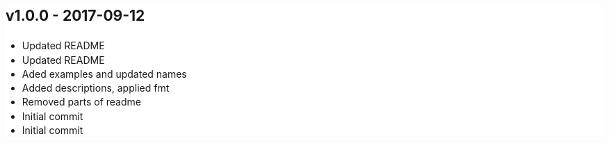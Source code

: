 <a name="v1.0.0"></a>
## v1.0.0 - 2017-09-12

- Updated README
- Updated README
- Aded examples and updated names
- Added descriptions, applied fmt
- Removed parts of readme
- Initial commit
- Initial commit


[Unreleased]: https://github.com/nholuongut/terraform-aws-vpc/compare/v3.11.0...HEAD
[v3.11.0]: https://github.com/nholuongut/terraform-aws-vpc/compare/v3.10.0...v3.11.0
[v3.10.0]: https://github.com/nholuongut/terraform-aws-vpc/compare/v3.9.0...v3.10.0
[v3.9.0]: https://github.com/nholuongut/terraform-aws-vpc/compare/v3.8.0...v3.9.0
[v3.8.0]: https://github.com/nholuongut/terraform-aws-vpc/compare/v3.7.0...v3.8.0
[v3.7.0]: https://github.com/nholuongut/terraform-aws-vpc/compare/v3.6.0...v3.7.0
[v3.6.0]: https://github.com/nholuongut/terraform-aws-vpc/compare/v3.5.0...v3.6.0
[v3.5.0]: https://github.com/nholuongut/terraform-aws-vpc/compare/v3.4.0...v3.5.0
[v3.4.0]: https://github.com/nholuongut/terraform-aws-vpc/compare/v3.3.0...v3.4.0
[v3.3.0]: https://github.com/nholuongut/terraform-aws-vpc/compare/v3.2.0...v3.3.0
[v3.2.0]: https://github.com/nholuongut/terraform-aws-vpc/compare/v3.1.0...v3.2.0
[v3.1.0]: https://github.com/nholuongut/terraform-aws-vpc/compare/v3.0.0...v3.1.0
[v3.0.0]: https://github.com/nholuongut/terraform-aws-vpc/compare/v2.78.0...v3.0.0
[v2.78.0]: https://github.com/nholuongut/terraform-aws-vpc/compare/v2.77.0...v2.78.0
[v2.77.0]: https://github.com/nholuongut/terraform-aws-vpc/compare/v2.76.0...v2.77.0
[v2.76.0]: https://github.com/nholuongut/terraform-aws-vpc/compare/v2.75.0...v2.76.0
[v2.75.0]: https://github.com/nholuongut/terraform-aws-vpc/compare/v2.74.0...v2.75.0
[v2.74.0]: https://github.com/nholuongut/terraform-aws-vpc/compare/v2.73.0...v2.74.0
[v2.73.0]: https://github.com/nholuongut/terraform-aws-vpc/compare/v2.72.0...v2.73.0
[v2.72.0]: https://github.com/nholuongut/terraform-aws-vpc/compare/v2.71.0...v2.72.0
[v2.71.0]: https://github.com/nholuongut/terraform-aws-vpc/compare/v1.73.0...v2.71.0
[v1.73.0]: https://github.com/nholuongut/terraform-aws-vpc/compare/v2.70.0...v1.73.0
[v2.70.0]: https://github.com/nholuongut/terraform-aws-vpc/compare/v2.69.0...v2.70.0
[v2.69.0]: https://github.com/nholuongut/terraform-aws-vpc/compare/v2.68.0...v2.69.0
[v2.68.0]: https://github.com/nholuongut/terraform-aws-vpc/compare/v2.67.0...v2.68.0
[v2.67.0]: https://github.com/nholuongut/terraform-aws-vpc/compare/v2.66.0...v2.67.0
[v2.66.0]: https://github.com/nholuongut/terraform-aws-vpc/compare/v2.65.0...v2.66.0
[v2.65.0]: https://github.com/nholuongut/terraform-aws-vpc/compare/v2.64.0...v2.65.0
[v2.64.0]: https://github.com/nholuongut/terraform-aws-vpc/compare/v2.63.0...v2.64.0
[v2.63.0]: https://github.com/nholuongut/terraform-aws-vpc/compare/v2.62.0...v2.63.0
[v2.62.0]: https://github.com/nholuongut/terraform-aws-vpc/compare/v2.61.0...v2.62.0
[v2.61.0]: https://github.com/nholuongut/terraform-aws-vpc/compare/v2.60.0...v2.61.0
[v2.60.0]: https://github.com/nholuongut/terraform-aws-vpc/compare/v2.59.0...v2.60.0
[v2.59.0]: https://github.com/nholuongut/terraform-aws-vpc/compare/v2.58.0...v2.59.0
[v2.58.0]: https://github.com/nholuongut/terraform-aws-vpc/compare/v2.57.0...v2.58.0
[v2.57.0]: https://github.com/nholuongut/terraform-aws-vpc/compare/v2.56.0...v2.57.0
[v2.56.0]: https://github.com/nholuongut/terraform-aws-vpc/compare/v2.55.0...v2.56.0
[v2.55.0]: https://github.com/nholuongut/terraform-aws-vpc/compare/v2.54.0...v2.55.0
[v2.54.0]: https://github.com/nholuongut/terraform-aws-vpc/compare/v2.53.0...v2.54.0
[v2.53.0]: https://github.com/nholuongut/terraform-aws-vpc/compare/v2.52.0...v2.53.0
[v2.52.0]: https://github.com/nholuongut/terraform-aws-vpc/compare/v2.51.0...v2.52.0
[v2.51.0]: https://github.com/nholuongut/terraform-aws-vpc/compare/v2.50.0...v2.51.0
[v2.50.0]: https://github.com/nholuongut/terraform-aws-vpc/compare/v2.49.0...v2.50.0
[v2.49.0]: https://github.com/nholuongut/terraform-aws-vpc/compare/v2.48.0...v2.49.0
[v2.48.0]: https://github.com/nholuongut/terraform-aws-vpc/compare/v2.47.0...v2.48.0
[v2.47.0]: https://github.com/nholuongut/terraform-aws-vpc/compare/v2.46.0...v2.47.0
[v2.46.0]: https://github.com/nholuongut/terraform-aws-vpc/compare/v2.45.0...v2.46.0
[v2.45.0]: https://github.com/nholuongut/terraform-aws-vpc/compare/v2.44.0...v2.45.0
[v2.44.0]: https://github.com/nholuongut/terraform-aws-vpc/compare/v2.43.0...v2.44.0
[v2.43.0]: https://github.com/nholuongut/terraform-aws-vpc/compare/v2.42.0...v2.43.0
[v2.42.0]: https://github.com/nholuongut/terraform-aws-vpc/compare/v2.41.0...v2.42.0
[v2.41.0]: https://github.com/nholuongut/terraform-aws-vpc/compare/v2.40.0...v2.41.0
[v2.40.0]: https://github.com/nholuongut/terraform-aws-vpc/compare/v2.39.0...v2.40.0
[v2.39.0]: https://github.com/nholuongut/terraform-aws-vpc/compare/v2.38.0...v2.39.0
[v2.38.0]: https://github.com/nholuongut/terraform-aws-vpc/compare/v2.37.0...v2.38.0
[v2.37.0]: https://github.com/nholuongut/terraform-aws-vpc/compare/v2.36.0...v2.37.0
[v2.36.0]: https://github.com/nholuongut/terraform-aws-vpc/compare/v2.35.0...v2.36.0
[v2.35.0]: https://github.com/nholuongut/terraform-aws-vpc/compare/v2.34.0...v2.35.0
[v2.34.0]: https://github.com/nholuongut/terraform-aws-vpc/compare/v2.33.0...v2.34.0
[v2.33.0]: https://github.com/nholuongut/terraform-aws-vpc/compare/v2.32.0...v2.33.0
[v2.32.0]: https://github.com/nholuongut/terraform-aws-vpc/compare/v2.31.0...v2.32.0
[v2.31.0]: https://github.com/nholuongut/terraform-aws-vpc/compare/v2.30.0...v2.31.0
[v2.30.0]: https://github.com/nholuongut/terraform-aws-vpc/compare/v2.29.0...v2.30.0
[v2.29.0]: https://github.com/nholuongut/terraform-aws-vpc/compare/v2.28.0...v2.29.0
[v2.28.0]: https://github.com/nholuongut/terraform-aws-vpc/compare/v2.27.0...v2.28.0
[v2.27.0]: https://github.com/nholuongut/terraform-aws-vpc/compare/v2.26.0...v2.27.0
[v2.26.0]: https://github.com/nholuongut/terraform-aws-vpc/compare/v2.25.0...v2.26.0
[v2.25.0]: https://github.com/nholuongut/terraform-aws-vpc/compare/v2.24.0...v2.25.0

[v2.24.0]: https://github.com/nholuongut/terraform-aws-vpc/compare/v2.23.0...v2.24.0
[v2.23.0]: https://github.com/nholuongut/terraform-aws-vpc/compare/v2.22.0...v2.23.0
[v2.22.0]: https://github.com/nholuongut/terraform-aws-vpc/compare/v2.21.0...v2.22.0
[v2.21.0]: https://github.com/nholuongut/terraform-aws-vpc/compare/v2.20.0...v2.21.0
[v2.20.0]: https://github.com/nholuongut/terraform-aws-vpc/compare/v2.19.0...v2.20.0
[v2.19.0]: https://github.com/nholuongut/terraform-aws-vpc/compare/v2.18.0...v2.19.0
[v2.18.0]: https://github.com/nholuongut/terraform-aws-vpc/compare/v1.72.0...v2.18.0
[v1.72.0]: https://github.com/nholuongut/terraform-aws-vpc/compare/v2.17.0...v1.72.0
[v2.17.0]: https://github.com/nholuongut/terraform-aws-vpc/compare/v2.16.0...v2.17.0
[v2.16.0]: https://github.com/nholuongut/terraform-aws-vpc/compare/v2.15.0...v2.16.0
[v2.15.0]: https://github.com/nholuongut/terraform-aws-vpc/compare/v1.71.0...v2.15.0
[v1.71.0]: https://github.com/nholuongut/terraform-aws-vpc/compare/v2.14.0...v1.71.0
[v2.14.0]: https://github.com/nholuongut/terraform-aws-vpc/compare/v2.13.0...v2.14.0
[v2.13.0]: https://github.com/nholuongut/terraform-aws-vpc/compare/v1.70.0...v2.13.0
[v1.70.0]: https://github.com/nholuongut/terraform-aws-vpc/compare/v1.69.0...v1.70.0
[v1.69.0]: https://github.com/nholuongut/terraform-aws-vpc/compare/v1.68.0...v1.69.0
[v1.68.0]: https://github.com/nholuongut/terraform-aws-vpc/compare/v2.12.0...v1.68.0
[v2.12.0]: https://github.com/nholuongut/terraform-aws-vpc/compare/v2.11.0...v2.12.0
[v2.11.0]: https://github.com/nholuongut/terraform-aws-vpc/compare/v2.10.0...v2.11.0
[v2.10.0]: https://github.com/nholuongut/terraform-aws-vpc/compare/v2.9.0...v2.10.0
[v2.9.0]: https://github.com/nholuongut/terraform-aws-vpc/compare/v2.8.0...v2.9.0
[v2.8.0]: https://github.com/nholuongut/terraform-aws-vpc/compare/v2.7.0...v2.8.0
[v2.7.0]: https://github.com/nholuongut/terraform-aws-vpc/compare/v2.6.0...v2.7.0
[v2.6.0]: https://github.com/nholuongut/terraform-aws-vpc/compare/v1.67.0...v2.6.0
[v1.67.0]: https://github.com/nholuongut/terraform-aws-vpc/compare/v2.5.0...v1.67.0
[v2.5.0]: https://github.com/nholuongut/terraform-aws-vpc/compare/v2.4.0...v2.5.0
[v2.4.0]: https://github.com/nholuongut/terraform-aws-vpc/compare/v2.3.0...v2.4.0
[v2.3.0]: https://github.com/nholuongut/terraform-aws-vpc/compare/v2.2.0...v2.3.0
[v2.2.0]: https://github.com/nholuongut/terraform-aws-vpc/compare/v2.1.0...v2.2.0
[v2.1.0]: https://github.com/nholuongut/terraform-aws-vpc/compare/v2.0.0...v2.1.0
[v2.0.0]: https://github.com/nholuongut/terraform-aws-vpc/compare/v1.66.0...v2.0.0
[v1.66.0]: https://github.com/nholuongut/terraform-aws-vpc/compare/v1.65.0...v1.66.0
[v1.65.0]: https://github.com/nholuongut/terraform-aws-vpc/compare/v1.64.0...v1.65.0
[v1.64.0]: https://github.com/nholuongut/terraform-aws-vpc/compare/v1.63.0...v1.64.0
[v1.63.0]: https://github.com/nholuongut/terraform-aws-vpc/compare/v1.62.0...v1.63.0
[v1.62.0]: https://github.com/nholuongut/terraform-aws-vpc/compare/v1.61.0...v1.62.0
[v1.61.0]: https://github.com/nholuongut/terraform-aws-vpc/compare/v1.60.0...v1.61.0
[v1.60.0]: https://github.com/nholuongut/terraform-aws-vpc/compare/v1.59.0...v1.60.0
[v1.59.0]: https://github.com/nholuongut/terraform-aws-vpc/compare/v1.58.0...v1.59.0
[v1.58.0]: https://github.com/nholuongut/terraform-aws-vpc/compare/v1.57.0...v1.58.0
[v1.57.0]: https://github.com/nholuongut/terraform-aws-vpc/compare/v1.56.0...v1.57.0
[v1.56.0]: https://github.com/nholuongut/terraform-aws-vpc/compare/v1.55.0...v1.56.0
[v1.55.0]: https://github.com/nholuongut/terraform-aws-vpc/compare/v1.54.0...v1.55.0
[v1.54.0]: https://github.com/nholuongut/terraform-aws-vpc/compare/v1.53.0...v1.54.0
[v1.53.0]: https://github.com/nholuongut/terraform-aws-vpc/compare/v1.52.0...v1.53.0
[v1.52.0]: https://github.com/nholuongut/terraform-aws-vpc/compare/v1.51.0...v1.52.0
[v1.51.0]: https://github.com/nholuongut/terraform-aws-vpc/compare/v1.50.0...v1.51.0
[v1.50.0]: https://github.com/nholuongut/terraform-aws-vpc/compare/v1.49.0...v1.50.0
[v1.49.0]: https://github.com/nholuongut/terraform-aws-vpc/compare/v1.48.0...v1.49.0
[v1.48.0]: https://github.com/nholuongut/terraform-aws-vpc/compare/v1.47.0...v1.48.0
[v1.47.0]: https://github.com/nholuongut/terraform-aws-vpc/compare/v1.46.0...v1.47.0
[v1.46.0]: https://github.com/nholuongut/terraform-aws-vpc/compare/v1.45.0...v1.46.0
[v1.45.0]: https://github.com/nholuongut/terraform-aws-vpc/compare/v1.44.0...v1.45.0
[v1.44.0]: https://github.com/nholuongut/terraform-aws-vpc/compare/v1.43.2...v1.44.0
[v1.43.2]: https://github.com/nholuongut/terraform-aws-vpc/compare/v1.43.1...v1.43.2
[v1.43.1]: https://github.com/nholuongut/terraform-aws-vpc/compare/v1.43.0...v1.43.1
[v1.43.0]: https://github.com/nholuongut/terraform-aws-vpc/compare/v1.42.0...v1.43.0
[v1.42.0]: https://github.com/nholuongut/terraform-aws-vpc/compare/v1.41.0...v1.42.0
[v1.41.0]: https://github.com/nholuongut/terraform-aws-vpc/compare/v1.40.0...v1.41.0
[v1.40.0]: https://github.com/nholuongut/terraform-aws-vpc/compare/v1.39.0...v1.40.0
[v1.39.0]: https://github.com/nholuongut/terraform-aws-vpc/compare/v1.38.0...v1.39.0
[v1.38.0]: https://github.com/nholuongut/terraform-aws-vpc/compare/v1.37.0...v1.38.0
[v1.37.0]: https://github.com/nholuongut/terraform-aws-vpc/compare/v1.36.0...v1.37.0
[v1.36.0]: https://github.com/nholuongut/terraform-aws-vpc/compare/v1.35.0...v1.36.0
[v1.35.0]: https://github.com/nholuongut/terraform-aws-vpc/compare/v1.34.0...v1.35.0
[v1.34.0]: https://github.com/nholuongut/terraform-aws-vpc/compare/v1.33.0...v1.34.0
[v1.33.0]: https://github.com/nholuongut/terraform-aws-vpc/compare/v1.32.0...v1.33.0
[v1.32.0]: https://github.com/nholuongut/terraform-aws-vpc/compare/v1.31.0...v1.32.0
[v1.31.0]: https://github.com/nholuongut/terraform-aws-vpc/compare/v1.30.0...v1.31.0
[v1.30.0]: https://github.com/nholuongut/terraform-aws-vpc/compare/v1.29.0...v1.30.0
[v1.29.0]: https://github.com/nholuongut/terraform-aws-vpc/compare/v1.28.0...v1.29.0
[v1.28.0]: https://github.com/nholuongut/terraform-aws-vpc/compare/v1.27.0...v1.28.0
[v1.27.0]: https://github.com/nholuongut/terraform-aws-vpc/compare/v1.26.0...v1.27.0
[v1.26.0]: https://github.com/nholuongut/terraform-aws-vpc/compare/v1.25.0...v1.26.0
[v1.25.0]: https://github.com/nholuongut/terraform-aws-vpc/compare/v1.24.0-pre...v1.25.0
[v1.24.0-pre]: https://github.com/nholuongut/terraform-aws-vpc/compare/v1.23.0...v1.24.0-pre
[v1.23.0]: https://github.com/nholuongut/terraform-aws-vpc/compare/v1.22.1...v1.23.0
[v1.22.1]: https://github.com/nholuongut/terraform-aws-vpc/compare/v1.22.0...v1.22.1
[v1.22.0]: https://github.com/nholuongut/terraform-aws-vpc/compare/v1.21.0...v1.22.0
[v1.21.0]: https://github.com/nholuongut/terraform-aws-vpc/compare/v1.20.0...v1.21.0
[v1.20.0]: https://github.com/nholuongut/terraform-aws-vpc/compare/v1.19.0...v1.20.0
[v1.19.0]: https://github.com/nholuongut/terraform-aws-vpc/compare/v1.18.0...v1.19.0
[v1.18.0]: https://github.com/nholuongut/terraform-aws-vpc/compare/v1.17.0...v1.18.0
[v1.17.0]: https://github.com/nholuongut/terraform-aws-vpc/compare/v1.16.0...v1.17.0
[v1.16.0]: https://github.com/nholuongut/terraform-aws-vpc/compare/v1.15.0...v1.16.0
[v1.15.0]: https://github.com/nholuongut/terraform-aws-vpc/compare/v1.14.0...v1.15.0
[v1.14.0]: https://github.com/nholuongut/terraform-aws-vpc/compare/v1.13.0...v1.14.0
[v1.13.0]: https://github.com/nholuongut/terraform-aws-vpc/compare/v1.12.0...v1.13.0
[v1.12.0]: https://github.com/nholuongut/terraform-aws-vpc/compare/v1.11.0...v1.12.0
[v1.11.0]: https://github.com/nholuongut/terraform-aws-vpc/compare/v1.10.0...v1.11.0
[v1.10.0]: https://github.com/nholuongut/terraform-aws-vpc/compare/v1.9.1...v1.10.0
[v1.9.1]: https://github.com/nholuongut/terraform-aws-vpc/compare/v1.9.0...v1.9.1
[v1.9.0]: https://github.com/nholuongut/terraform-aws-vpc/compare/v1.8.0...v1.9.0
[v1.8.0]: https://github.com/nholuongut/terraform-aws-vpc/compare/v1.7.0...v1.8.0
[v1.7.0]: https://github.com/nholuongut/terraform-aws-vpc/compare/v1.6.0...v1.7.0
[v1.6.0]: https://github.com/nholuongut/terraform-aws-vpc/compare/v1.4.1...v1.6.0
[v1.4.1]: https://github.com/nholuongut/terraform-aws-vpc/compare/v1.5.1...v1.4.1
[v1.5.1]: https://github.com/nholuongut/terraform-aws-vpc/compare/v1.5.0...v1.5.1
[v1.5.0]: https://github.com/nholuongut/terraform-aws-vpc/compare/v1.4.0...v1.5.0
[v1.4.0]: https://github.com/nholuongut/terraform-aws-vpc/compare/v1.3.0...v1.4.0
[v1.3.0]: https://github.com/nholuongut/terraform-aws-vpc/compare/v1.2.0...v1.3.0
[v1.2.0]: https://github.com/nholuongut/terraform-aws-vpc/compare/v1.1.0...v1.2.0
[v1.1.0]: https://github.com/nholuongut/terraform-aws-vpc/compare/v1.0.4...v1.1.0
[v1.0.4]: https://github.com/nholuongut/terraform-aws-vpc/compare/v1.0.3...v1.0.4
[v1.0.3]: https://github.com/nholuongut/terraform-aws-vpc/compare/v1.0.2...v1.0.3
[v1.0.2]: https://github.com/nholuongut/terraform-aws-vpc/compare/v1.0.1...v1.0.2
[v1.0.1]: https://github.com/nholuongut/terraform-aws-vpc/compare/v1.0.0...v1.0.1